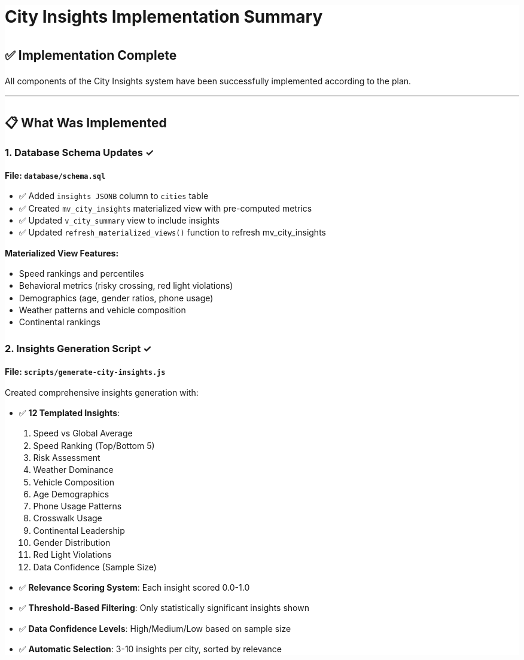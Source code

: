 # City Insights Implementation Summary

## ✅ Implementation Complete

All components of the City Insights system have been successfully implemented according to the plan.

---

## 📋 What Was Implemented

### 1. Database Schema Updates ✓

**File: `database/schema.sql`**

- ✅ Added `insights JSONB` column to `cities` table
- ✅ Created `mv_city_insights` materialized view with pre-computed metrics
- ✅ Updated `v_city_summary` view to include insights
- ✅ Updated `refresh_materialized_views()` function to refresh mv_city_insights

**Materialized View Features:**
- Speed rankings and percentiles
- Behavioral metrics (risky crossing, red light violations)
- Demographics (age, gender ratios, phone usage)
- Weather patterns and vehicle composition
- Continental rankings

### 2. Insights Generation Script ✓

**File: `scripts/generate-city-insights.js`**

Created comprehensive insights generation with:

- ✅ **12 Templated Insights**:
  1. Speed vs Global Average
  2. Speed Ranking (Top/Bottom 5)
  3. Risk Assessment
  4. Weather Dominance
  5. Vehicle Composition
  6. Age Demographics
  7. Phone Usage Patterns
  8. Crosswalk Usage
  9. Continental Leadership
  10. Gender Distribution
  11. Red Light Violations
  12. Data Confidence (Sample Size)

- ✅ **Relevance Scoring System**: Each insight scored 0.0-1.0
- ✅ **Threshold-Based Filtering**: Only statistically significant insights shown
- ✅ **Data Confidence Levels**: High/Medium/Low based on sample size
- ✅ **Automatic Selection**: 3-10 insights per city, sorted by relevance
